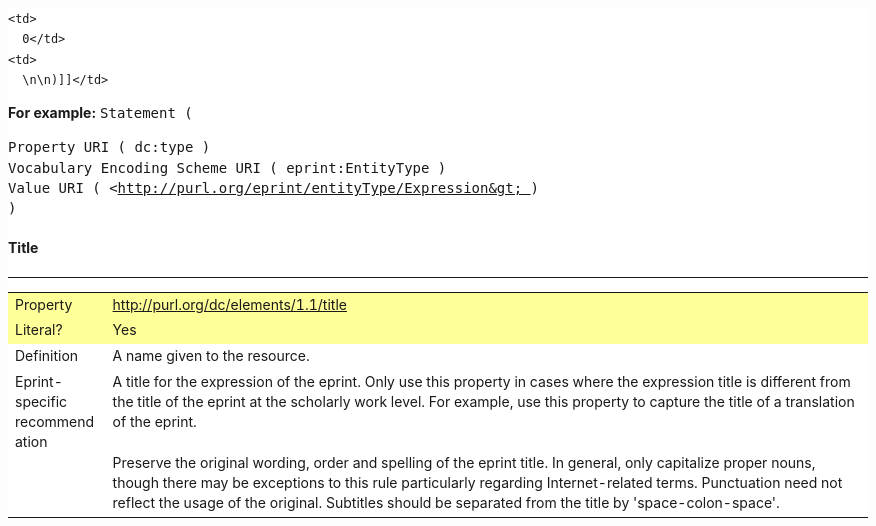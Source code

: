     <td>
      0</td>
    <td>
      \n\n)]]</td>
  </tr>
</table>

**For example:**
<tt>Statement (</tt>  

<tt>Property URI ( dc:type )</tt>  
<tt>Vocabulary Encoding Scheme URI ( eprint:EntityType )</tt>  
<tt>Value URI ( &lt;http://purl.org/eprint/entityType/Expression&gt; )</tt>  
<tt>)</tt>  

#### Title

* * *

<table>
  <tr bgcolor="#FFFF99">
    <td>
      Property </td>
    <td>
      <a href="http://purl.org/dc/elements/1.1/title">http://purl.org/dc/elements/1.1/title</a>
    </td>
  </tr>
  <tr bgcolor="#FFFF99">
    <td>
      Literal? </td>
    <td>
      Yes</td>
  </tr>
  <tr>
    <td>
      Definition </td>
    <td>
      A name given to the resource. </td>
  </tr>
  <tr>
    <td>
      Eprint-specific recommendation </td>
    <td>
      A title for the expression of the eprint. Only use this property in cases where the expression title is different from the title of the eprint at the scholarly work level. For example, use this property to capture the title of a translation of the eprint. <br>
      <br>
      Preserve the original wording, order and spelling of the eprint title. In general, only capitalize proper nouns, though there may be exceptions to this rule particularly regarding Internet-related terms. Punctuation need not reflect the usage of the original. Subtitles should be separated from the title by 'space-colon-space'. </td>
  </tr>
</table>
